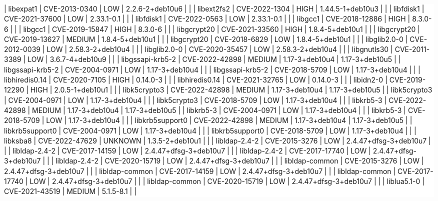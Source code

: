 | libexpat1         |    CVE-2013-0340   |   LOW  |  2.2.6-2+deb10u6 |  |
| libext2fs2         |    CVE-2022-1304   |   HIGH  |  1.44.5-1+deb10u3 |  |
| libfdisk1         |    CVE-2021-37600   |   LOW  |  2.33.1-0.1 |  |
| libfdisk1         |    CVE-2022-0563   |   LOW  |  2.33.1-0.1 |  |
| libgcc1         |    CVE-2018-12886   |   HIGH  |  8.3.0-6 |  |
| libgcc1         |    CVE-2019-15847   |   HIGH  |  8.3.0-6 |  |
| libgcrypt20         |    CVE-2021-33560   |   HIGH  |  1.8.4-5+deb10u1 |  |
| libgcrypt20         |    CVE-2019-13627   |   MEDIUM  |  1.8.4-5+deb10u1 |  |
| libgcrypt20         |    CVE-2018-6829   |   LOW  |  1.8.4-5+deb10u1 |  |
| libglib2.0-0         |    CVE-2012-0039   |   LOW  |  2.58.3-2+deb10u4 |  |
| libglib2.0-0         |    CVE-2020-35457   |   LOW  |  2.58.3-2+deb10u4 |  |
| libgnutls30         |    CVE-2011-3389   |   LOW  |  3.6.7-4+deb10u9 |  |
| libgssapi-krb5-2         |    CVE-2022-42898   |   MEDIUM  |  1.17-3+deb10u4 | 1.17-3+deb10u5 |
| libgssapi-krb5-2         |    CVE-2004-0971   |   LOW  |  1.17-3+deb10u4 |  |
| libgssapi-krb5-2         |    CVE-2018-5709   |   LOW  |  1.17-3+deb10u4 |  |
| libhiredis0.14         |    CVE-2020-7105   |   HIGH  |  0.14.0-3 |  |
| libhiredis0.14         |    CVE-2021-32765   |   LOW  |  0.14.0-3 |  |
| libidn2-0         |    CVE-2019-12290   |   HIGH  |  2.0.5-1+deb10u1 |  |
| libk5crypto3         |    CVE-2022-42898   |   MEDIUM  |  1.17-3+deb10u4 | 1.17-3+deb10u5 |
| libk5crypto3         |    CVE-2004-0971   |   LOW  |  1.17-3+deb10u4 |  |
| libk5crypto3         |    CVE-2018-5709   |   LOW  |  1.17-3+deb10u4 |  |
| libkrb5-3         |    CVE-2022-42898   |   MEDIUM  |  1.17-3+deb10u4 | 1.17-3+deb10u5 |
| libkrb5-3         |    CVE-2004-0971   |   LOW  |  1.17-3+deb10u4 |  |
| libkrb5-3         |    CVE-2018-5709   |   LOW  |  1.17-3+deb10u4 |  |
| libkrb5support0         |    CVE-2022-42898   |   MEDIUM  |  1.17-3+deb10u4 | 1.17-3+deb10u5 |
| libkrb5support0         |    CVE-2004-0971   |   LOW  |  1.17-3+deb10u4 |  |
| libkrb5support0         |    CVE-2018-5709   |   LOW  |  1.17-3+deb10u4 |  |
| libksba8         |    CVE-2022-47629   |   UNKNOWN  |  1.3.5-2+deb10u1 |  |
| libldap-2.4-2         |    CVE-2015-3276   |   LOW  |  2.4.47+dfsg-3+deb10u7 |  |
| libldap-2.4-2         |    CVE-2017-14159   |   LOW  |  2.4.47+dfsg-3+deb10u7 |  |
| libldap-2.4-2         |    CVE-2017-17740   |   LOW  |  2.4.47+dfsg-3+deb10u7 |  |
| libldap-2.4-2         |    CVE-2020-15719   |   LOW  |  2.4.47+dfsg-3+deb10u7 |  |
| libldap-common         |    CVE-2015-3276   |   LOW  |  2.4.47+dfsg-3+deb10u7 |  |
| libldap-common         |    CVE-2017-14159   |   LOW  |  2.4.47+dfsg-3+deb10u7 |  |
| libldap-common         |    CVE-2017-17740   |   LOW  |  2.4.47+dfsg-3+deb10u7 |  |
| libldap-common         |    CVE-2020-15719   |   LOW  |  2.4.47+dfsg-3+deb10u7 |  |
| liblua5.1-0         |    CVE-2021-43519   |   MEDIUM  |  5.1.5-8.1 |  |